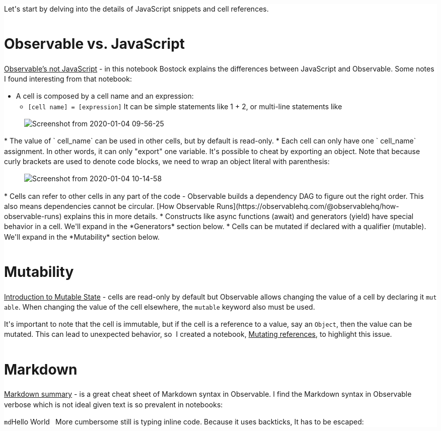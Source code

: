 Let's start by delving into the details of JavaScript snippets and cell references.

# Observable vs. JavaScript

[Observable’s not JavaScript](https://observablehq.com/@observablehq/observables-not-javascript) - in this notebook Bostock explains the differences between JavaScript and Observable. Some notes I found interesting from that notebook:
* A cell is composed by a cell name and an expression:
  * `[cell name] = [expression]`
It can be simple statements like 1 + 2, or multi-line statements like

<figure class="center_children">
    <img src="{{site.url}}/resources/blog/2020-01-04-observable/2020_01_screenshot-from-2020-01-04-09-56-25.png" alt="Screenshot from 2020-01-04 09-56-25" />
</figure>
* The value of ` cell_name` can be used in other cells, but by default is read-only.
* Each cell can only have one ` cell_name`  assignment. In other words, it can only "export" one variable. It's possible to cheat by exporting an object. Note that because curly brackets are used to denote code blocks, we need to wrap an object literal with parenthesis:
<figure class="center_children">
    <img src="{{site.url}}/resources/blog/2020-01-04-observable/2020_01_screenshot-from-2020-01-04-10-14-58.png" alt="Screenshot from 2020-01-04 10-14-58" />
</figure>
* Cells can refer to other cells in any part of the code - Observable builds a dependency DAG to figure out the right order. This also means dependencies cannot be circular. [How Observable Runs](https://observablehq.com/@observablehq/how-observable-runs) explains this in more details.
* Constructs like async functions (await) and generators (yield) have special behavior in a cell. We'll expand in the *Generators* section below.
* Cells can be mutated if declared with a qualifier (mutable). We'll expand in the *Mutability* section below.

# Mutability

[Introduction to Mutable State](https://observablehq.com/@observablehq/introduction-to-mutable-state) - cells are read-only by default but Observable allows changing the value of a cell by declaring it `mutable`. When changing the value of the cell elsewhere, the `mutable` keyword also must be used.

It's important to note that the cell is immutable, but if the cell is a reference to a value, say an `Object`, then the value can be mutated. This can lead to unexpected behavior, so  I created a notebook, [Mutating references](https://observablehq.com/@kunigami/mutating-references), to highlight this issue.
# Markdown
[Markdown summary](https://observablehq.com/@jaynel/markdown-summary) - is a great cheat sheet of Markdown syntax in Observable. I find the Markdown syntax in Observable verbose which is not ideal given text is so prevalent in notebooks:

`md`Hello World`
`
More cumbersome still is typing inline code. Because it uses backticks, It has to be escaped:
